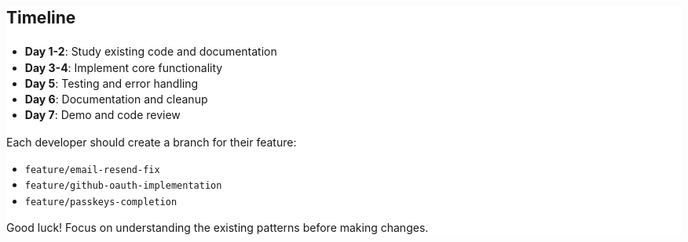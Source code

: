
## Timeline

- **Day 1-2**: Study existing code and documentation
- **Day 3-4**: Implement core functionality
- **Day 5**: Testing and error handling
- **Day 6**: Documentation and cleanup
- **Day 7**: Demo and code review

Each developer should create a branch for their feature:

- `feature/email-resend-fix`
- `feature/github-oauth-implementation`
- `feature/passkeys-completion`

Good luck! Focus on understanding the existing patterns before making changes.
